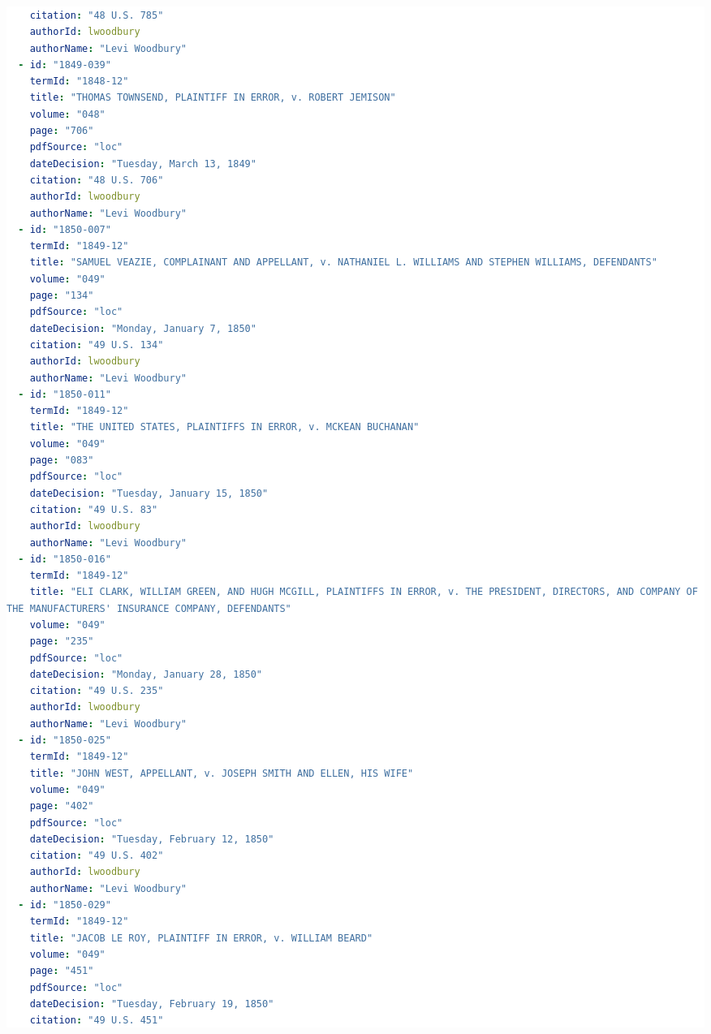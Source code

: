 ```yaml
    citation: "48 U.S. 785"
    authorId: lwoodbury
    authorName: "Levi Woodbury"
  - id: "1849-039"
    termId: "1848-12"
    title: "THOMAS TOWNSEND, PLAINTIFF IN ERROR, v. ROBERT JEMISON"
    volume: "048"
    page: "706"
    pdfSource: "loc"
    dateDecision: "Tuesday, March 13, 1849"
    citation: "48 U.S. 706"
    authorId: lwoodbury
    authorName: "Levi Woodbury"
  - id: "1850-007"
    termId: "1849-12"
    title: "SAMUEL VEAZIE, COMPLAINANT AND APPELLANT, v. NATHANIEL L. WILLIAMS AND STEPHEN WILLIAMS, DEFENDANTS"
    volume: "049"
    page: "134"
    pdfSource: "loc"
    dateDecision: "Monday, January 7, 1850"
    citation: "49 U.S. 134"
    authorId: lwoodbury
    authorName: "Levi Woodbury"
  - id: "1850-011"
    termId: "1849-12"
    title: "THE UNITED STATES, PLAINTIFFS IN ERROR, v. MCKEAN BUCHANAN"
    volume: "049"
    page: "083"
    pdfSource: "loc"
    dateDecision: "Tuesday, January 15, 1850"
    citation: "49 U.S. 83"
    authorId: lwoodbury
    authorName: "Levi Woodbury"
  - id: "1850-016"
    termId: "1849-12"
    title: "ELI CLARK, WILLIAM GREEN, AND HUGH MCGILL, PLAINTIFFS IN ERROR, v. THE PRESIDENT, DIRECTORS, AND COMPANY OF THE MANUFACTURERS' INSURANCE COMPANY, DEFENDANTS"
    volume: "049"
    page: "235"
    pdfSource: "loc"
    dateDecision: "Monday, January 28, 1850"
    citation: "49 U.S. 235"
    authorId: lwoodbury
    authorName: "Levi Woodbury"
  - id: "1850-025"
    termId: "1849-12"
    title: "JOHN WEST, APPELLANT, v. JOSEPH SMITH AND ELLEN, HIS WIFE"
    volume: "049"
    page: "402"
    pdfSource: "loc"
    dateDecision: "Tuesday, February 12, 1850"
    citation: "49 U.S. 402"
    authorId: lwoodbury
    authorName: "Levi Woodbury"
  - id: "1850-029"
    termId: "1849-12"
    title: "JACOB LE ROY, PLAINTIFF IN ERROR, v. WILLIAM BEARD"
    volume: "049"
    page: "451"
    pdfSource: "loc"
    dateDecision: "Tuesday, February 19, 1850"
    citation: "49 U.S. 451"
```